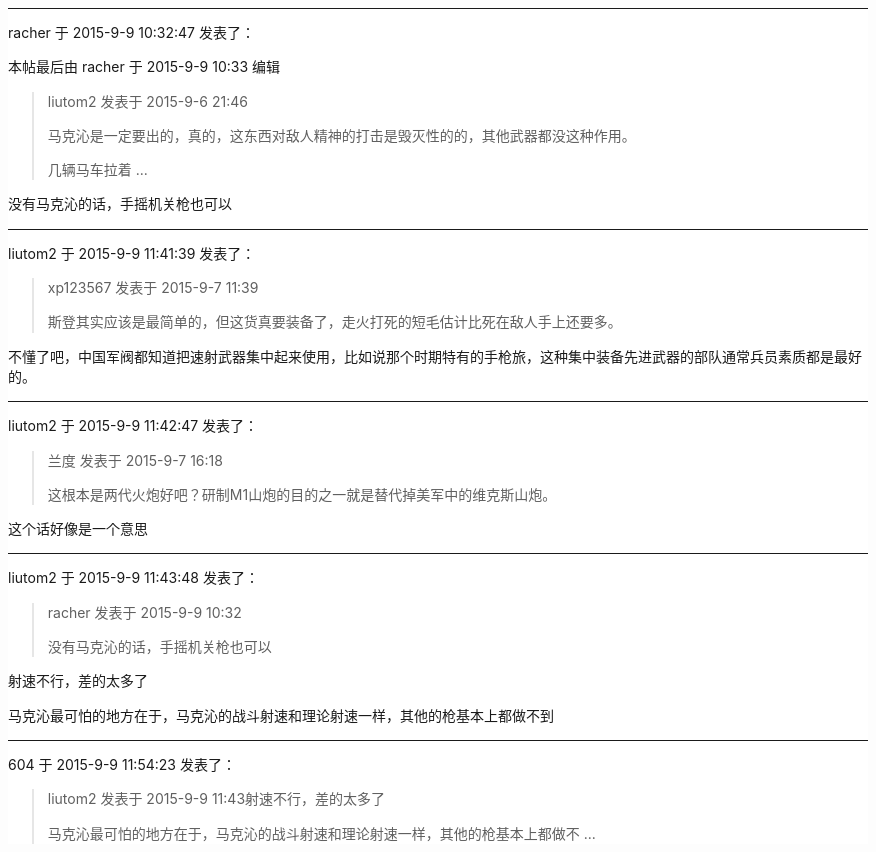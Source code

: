 ---------

racher 于 2015-9-9 10:32:47 发表了：

本帖最后由 racher 于 2015-9-9 10:33 编辑 


> 
> liutom2 发表于 2015-9-6 21:46
> 
> 马克沁是一定要出的，真的，这东西对敌人精神的打击是毁灭性的的，其他武器都没这种作用。
> 
> 几辆马车拉着 ...



没有马克沁的话，手摇机关枪也可以

---------

liutom2 于 2015-9-9 11:41:39 发表了：

> xp123567 发表于 2015-9-7 11:39
> 
> 斯登其实应该是最简单的，但这货真要装备了，走火打死的短毛估计比死在敌人手上还要多。



不懂了吧，中国军阀都知道把速射武器集中起来使用，比如说那个时期特有的手枪旅，这种集中装备先进武器的部队通常兵员素质都是最好的。

---------

liutom2 于 2015-9-9 11:42:47 发表了：

> 兰度 发表于 2015-9-7 16:18
> 
> 这根本是两代火炮好吧？研制M1山炮的目的之一就是替代掉美军中的维克斯山炮。



这个话好像是一个意思

---------

liutom2 于 2015-9-9 11:43:48 发表了：

> racher 发表于 2015-9-9 10:32
> 
> 没有马克沁的话，手摇机关枪也可以



射速不行，差的太多了

马克沁最可怕的地方在于，马克沁的战斗射速和理论射速一样，其他的枪基本上都做不到

---------

604 于 2015-9-9 11:54:23 发表了：

> liutom2 发表于 2015-9-9 11:43射速不行，差的太多了
> 
> 马克沁最可怕的地方在于，马克沁的战斗射速和理论射速一样，其他的枪基本上都做不 ...
